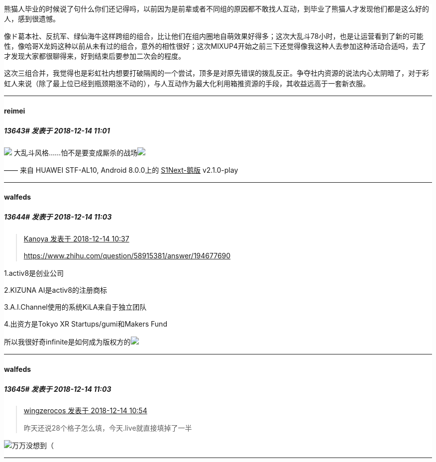 熊猫人毕业的时候说了句什么你们还记得吗，以前因为是前辈或者不同组的原因都不敢找人互动，到毕业了熊猫人才发现他们都是这么好的人，感到很遗憾。

像ド葛本社、反抗军、绿仙海牛这样跨组的组合，比让他们在组内圈地自萌效果好得多；这次大乱斗78小时，也是让运营看到了新的可能性，像哈哥X龙妈这种以前从未有过的组合，意外的相性很好；这次MIXUP4开始之前三下还觉得像我这种人去参加这种活动合适吗，去了才发现大家都很聊得来，好到结束后要参加二次会的程度。

这次三组合并，我觉得也是彩虹社内想要打破隔阂的一个尝试，顶多是对原先错误的拨乱反正。争夺社内资源的说法内心太阴暗了，对于彩虹人来说（除了最上位已经到瓶颈期涨不动的），与人互动作为最大化利用箱推资源的手段，其收益远高于一套新衣服。


-----

####  reimei  
##### 13643#       发表于 2018-12-14 11:01


<img src="https://i.loli.net/2018/12/14/5c131cff0bd7e.jpg" referrerpolicy="no-referrer">
大乱斗风格……怕不是要变成厮杀的战场<img src="https://static.saraba1st.com/image/smiley/face2017/066.png" referrerpolicy="no-referrer">

—— 来自 HUAWEI STF-AL10, Android 8.0.0上的 [S1Next-鹅版](https://github.com/ykrank/S1-Next/releases) v2.1.0-play


-----

####  walfeds  
##### 13644#       发表于 2018-12-14 11:03


<blockquote><a href="httphttps://bbs.saraba1st.com/2b/forum.php?mod=redirect&amp;goto=findpost&amp;pid=41939053&amp;ptid=1749659" target="_blank">Kanoya 发表于 2018-12-14 10:37</a>

https://www.zhihu.com/question/58915381/answer/194677690</blockquote>
1.activ8是创业公司

2.KIZUNA AI是activ8的注册商标

3.A.I.Channel使用的系统KiLA来自于独立团队

4.出资方是Tokyo XR Startups/gumi和Makers Fund


所以我很好奇infinite是如何成为版权方的<img src="https://static.saraba1st.com/image/smiley/face2017/009.gif" referrerpolicy="no-referrer">


-----

####  walfeds  
##### 13645#       发表于 2018-12-14 11:03


<blockquote><a href="httphttps://bbs.saraba1st.com/2b/forum.php?mod=redirect&amp;goto=findpost&amp;pid=41939286&amp;ptid=1749659" target="_blank">wingzerocos 发表于 2018-12-14 10:54</a>

昨天还说28个格子怎么填，今天.live就直接填掉了一半</blockquote>
<img src="https://static.saraba1st.com/image/smiley/face2017/068.png" referrerpolicy="no-referrer">万万没想到（


-----

